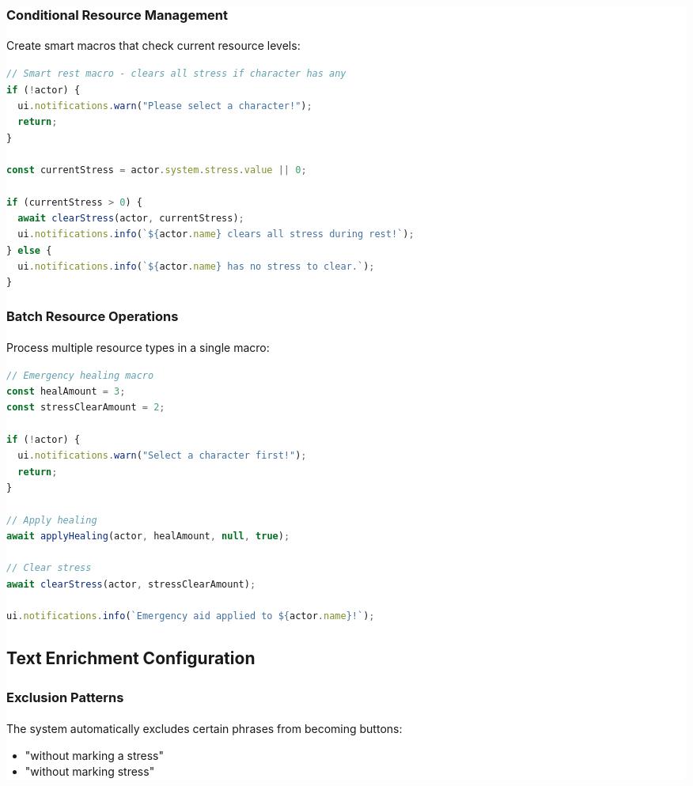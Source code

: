### Conditional Resource Management

Create smart macros that check current resource levels:

```javascript
// Smart rest macro - clears all stress if character has any
if (!actor) {
  ui.notifications.warn("Please select a character!");
  return;
}

const currentStress = actor.system.stress.value || 0;

if (currentStress > 0) {
  await clearStress(actor, currentStress);
  ui.notifications.info(`${actor.name} clears all stress during rest!`);
} else {
  ui.notifications.info(`${actor.name} has no stress to clear.`);
}
```

### Batch Resource Operations

Process multiple resource types in a single macro:

```javascript
// Emergency healing macro
const healAmount = 3;
const stressClearAmount = 2;

if (!actor) {
  ui.notifications.warn("Select a character first!");
  return;
}

// Apply healing
await applyHealing(actor, healAmount, null, true);

// Clear stress
await clearStress(actor, stressClearAmount);

ui.notifications.info(`Emergency aid applied to ${actor.name}!`);
```

## Text Enrichment Configuration

### Exclusion Patterns

The system automatically excludes certain phrases from becoming buttons:

* "without marking a stress"
* "without marking stress"
